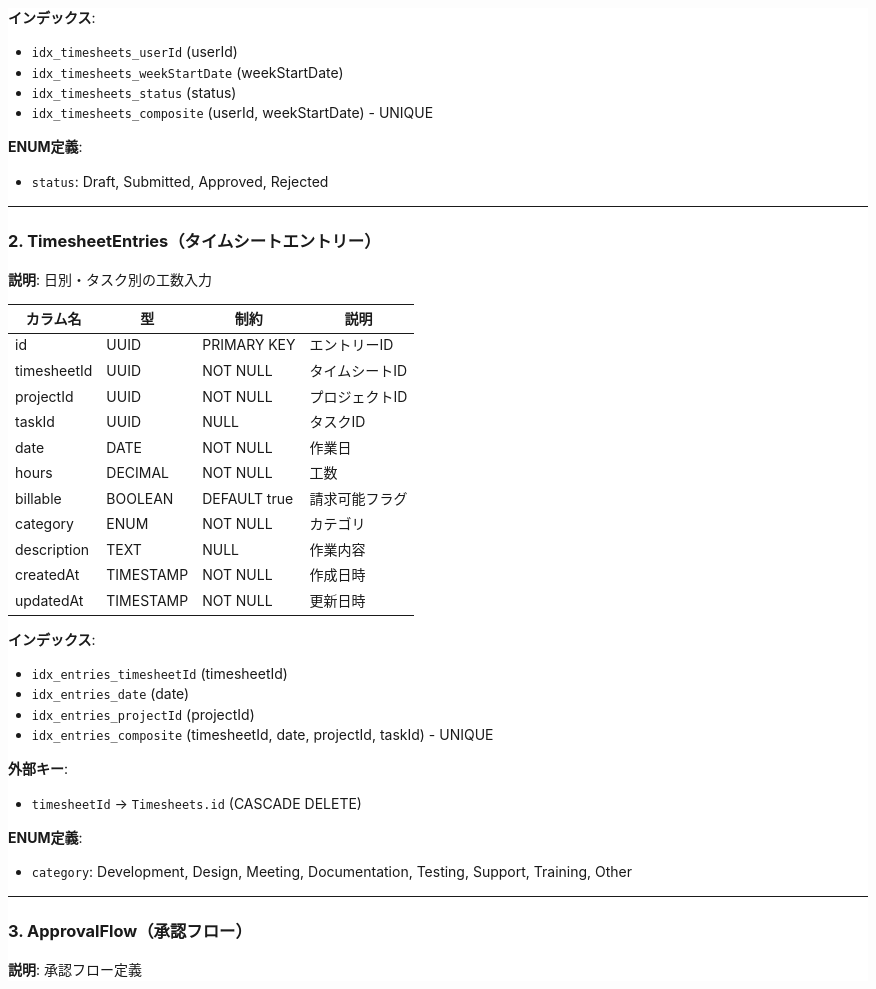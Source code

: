 **インデックス**:
- `idx_timesheets_userId` (userId)
- `idx_timesheets_weekStartDate` (weekStartDate)
- `idx_timesheets_status` (status)
- `idx_timesheets_composite` (userId, weekStartDate) - UNIQUE

**ENUM定義**:
- `status`: Draft, Submitted, Approved, Rejected

---

### 2. TimesheetEntries（タイムシートエントリー）

**説明**: 日別・タスク別の工数入力

| カラム名 | 型 | 制約 | 説明 |
|---------|-----|-----|------|
| id | UUID | PRIMARY KEY | エントリーID |
| timesheetId | UUID | NOT NULL | タイムシートID |
| projectId | UUID | NOT NULL | プロジェクトID |
| taskId | UUID | NULL | タスクID |
| date | DATE | NOT NULL | 作業日 |
| hours | DECIMAL | NOT NULL | 工数 |
| billable | BOOLEAN | DEFAULT true | 請求可能フラグ |
| category | ENUM | NOT NULL | カテゴリ |
| description | TEXT | NULL | 作業内容 |
| createdAt | TIMESTAMP | NOT NULL | 作成日時 |
| updatedAt | TIMESTAMP | NOT NULL | 更新日時 |

**インデックス**:
- `idx_entries_timesheetId` (timesheetId)
- `idx_entries_date` (date)
- `idx_entries_projectId` (projectId)
- `idx_entries_composite` (timesheetId, date, projectId, taskId) - UNIQUE

**外部キー**:
- `timesheetId` → `Timesheets.id` (CASCADE DELETE)

**ENUM定義**:
- `category`: Development, Design, Meeting, Documentation, Testing, Support, Training, Other

---

### 3. ApprovalFlow（承認フロー）

**説明**: 承認フロー定義
